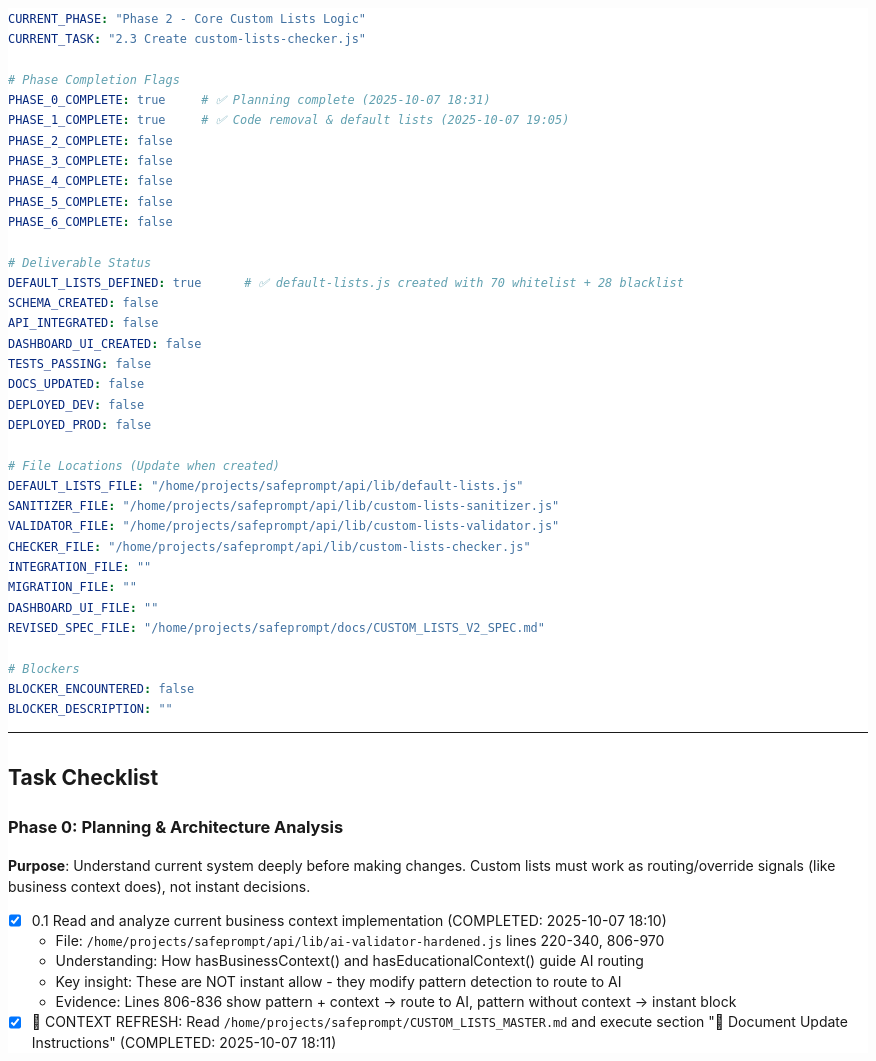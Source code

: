 ```yaml
CURRENT_PHASE: "Phase 2 - Core Custom Lists Logic"
CURRENT_TASK: "2.3 Create custom-lists-checker.js"

# Phase Completion Flags
PHASE_0_COMPLETE: true     # ✅ Planning complete (2025-10-07 18:31)
PHASE_1_COMPLETE: true     # ✅ Code removal & default lists (2025-10-07 19:05)
PHASE_2_COMPLETE: false
PHASE_3_COMPLETE: false
PHASE_4_COMPLETE: false
PHASE_5_COMPLETE: false
PHASE_6_COMPLETE: false

# Deliverable Status
DEFAULT_LISTS_DEFINED: true      # ✅ default-lists.js created with 70 whitelist + 28 blacklist
SCHEMA_CREATED: false
API_INTEGRATED: false
DASHBOARD_UI_CREATED: false
TESTS_PASSING: false
DOCS_UPDATED: false
DEPLOYED_DEV: false
DEPLOYED_PROD: false

# File Locations (Update when created)
DEFAULT_LISTS_FILE: "/home/projects/safeprompt/api/lib/default-lists.js"
SANITIZER_FILE: "/home/projects/safeprompt/api/lib/custom-lists-sanitizer.js"
VALIDATOR_FILE: "/home/projects/safeprompt/api/lib/custom-lists-validator.js"
CHECKER_FILE: "/home/projects/safeprompt/api/lib/custom-lists-checker.js"
INTEGRATION_FILE: ""
MIGRATION_FILE: ""
DASHBOARD_UI_FILE: ""
REVISED_SPEC_FILE: "/home/projects/safeprompt/docs/CUSTOM_LISTS_V2_SPEC.md"

# Blockers
BLOCKER_ENCOUNTERED: false
BLOCKER_DESCRIPTION: ""
```

---

## Task Checklist

### Phase 0: Planning & Architecture Analysis

**Purpose**: Understand current system deeply before making changes. Custom lists must work as routing/override signals (like business context does), not instant decisions.

- [x] 0.1 Read and analyze current business context implementation (COMPLETED: 2025-10-07 18:10)
  - File: `/home/projects/safeprompt/api/lib/ai-validator-hardened.js` lines 220-340, 806-970
  - Understanding: How hasBusinessContext() and hasEducationalContext() guide AI routing
  - Key insight: These are NOT instant allow - they modify pattern detection to route to AI
  - Evidence: Lines 806-836 show pattern + context → route to AI, pattern without context → instant block
- [x] 🧠 CONTEXT REFRESH: Read `/home/projects/safeprompt/CUSTOM_LISTS_MASTER.md` and execute section "📝 Document Update Instructions" (COMPLETED: 2025-10-07 18:11)
